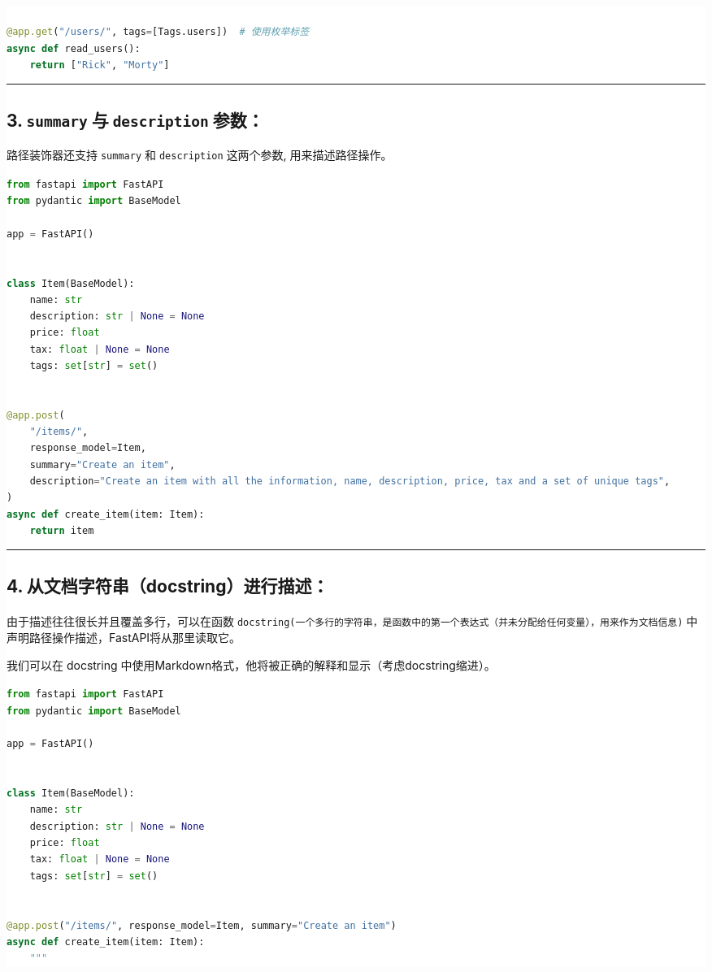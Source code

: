 ```python

@app.get("/users/", tags=[Tags.users])  # 使用枚举标签
async def read_users():
    return ["Rick", "Morty"]
```

---

## 3. `summary` 与 `description` 参数：

路径装饰器还支持 `summary` 和 `description` 这两个参数, 用来描述路径操作。

```python
from fastapi import FastAPI
from pydantic import BaseModel

app = FastAPI()


class Item(BaseModel):
    name: str
    description: str | None = None
    price: float
    tax: float | None = None
    tags: set[str] = set()


@app.post(
    "/items/",
    response_model=Item,
    summary="Create an item",
    description="Create an item with all the information, name, description, price, tax and a set of unique tags",
)
async def create_item(item: Item):
    return item
```

---

## 4. 从文档字符串（docstring）进行描述：

由于描述往往很长并且覆盖多行，可以在函数 `docstring(一个多行的字符串，是函数中的第一个表达式（并未分配给任何变量），用来作为文档信息)` 中声明路径操作描述，FastAPI将从那里读取它。

我们可以在 docstring 中使用Markdown格式，他将被正确的解释和显示（考虑docstring缩进）。

```python
from fastapi import FastAPI
from pydantic import BaseModel

app = FastAPI()


class Item(BaseModel):
    name: str
    description: str | None = None
    price: float
    tax: float | None = None
    tags: set[str] = set()


@app.post("/items/", response_model=Item, summary="Create an item")
async def create_item(item: Item):
    """
```